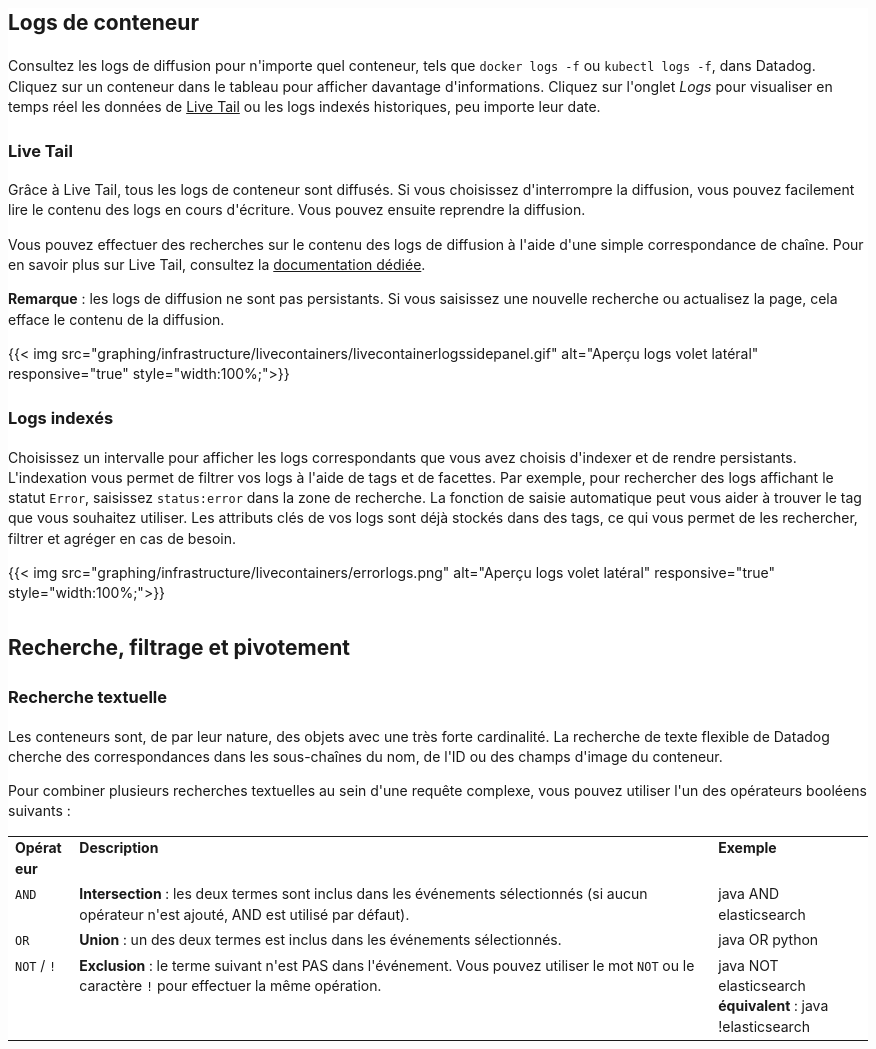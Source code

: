 ## Logs de conteneur

Consultez les logs de diffusion pour n'importe quel conteneur, tels que `docker logs -f` ou `kubectl logs -f`, dans Datadog. Cliquez sur un conteneur dans le tableau pour afficher davantage d'informations. Cliquez sur l'onglet *Logs* pour visualiser en temps réel les données de [Live Tail][7] ou les logs indexés historiques, peu importe leur date.

### Live Tail
Grâce à Live Tail, tous les logs de conteneur sont diffusés. Si vous choisissez d'interrompre la diffusion, vous pouvez facilement lire le contenu des logs en cours d'écriture. Vous pouvez ensuite reprendre la diffusion.

Vous pouvez effectuer des recherches sur le contenu des logs de diffusion à l'aide d'une simple correspondance de chaîne. Pour en savoir plus sur Live Tail, consultez la [documentation dédiée][7].

**Remarque** : les logs de diffusion ne sont pas persistants. Si vous saisissez une nouvelle recherche ou actualisez la page, cela efface le contenu de la diffusion.

{{< img src="graphing/infrastructure/livecontainers/livecontainerlogssidepanel.gif" alt="Aperçu logs volet latéral" responsive="true" style="width:100%;">}}

### Logs indexés

Choisissez un intervalle pour afficher les logs correspondants que vous avez choisis d'indexer et de rendre persistants. L'indexation vous permet de filtrer vos logs à l'aide de tags et de facettes. Par exemple, pour rechercher des logs affichant le statut `Error`, saisissez `status:error` dans la zone de recherche. La fonction de saisie automatique peut vous aider à trouver le tag que vous souhaitez utiliser. Les attributs clés de vos logs sont déjà stockés dans des tags, ce qui vous permet de les rechercher, filtrer et agréger en cas de besoin.

{{< img src="graphing/infrastructure/livecontainers/errorlogs.png" alt="Aperçu logs volet latéral" responsive="true" style="width:100%;">}}

## Recherche, filtrage et pivotement

### Recherche textuelle

Les conteneurs sont, de par leur nature, des objets avec une très forte cardinalité. La recherche de texte flexible de Datadog cherche des correspondances dans les sous-chaînes du nom, de l'ID ou des champs d'image du conteneur.

Pour combiner plusieurs recherches textuelles au sein d'une requête complexe, vous pouvez utiliser l'un des opérateurs booléens suivants :

|              |                                                                                                                                  |                                                                 |
| :----        | :----                                                                                                                            | :----                                                           |
| **Opérateur** | **Description**                                                                                                                  | **Exemple**                                                     |
| `AND`        | **Intersection** : les deux termes sont inclus dans les événements sélectionnés (si aucun opérateur n'est ajouté, AND est utilisé par défaut).                           | java AND elasticsearch                                          |
| `OR`         | **Union** : un des deux termes est inclus dans les événements sélectionnés.                                                                       | java OR python                                                  |
| `NOT` / `!`  | **Exclusion** : le terme suivant n'est PAS dans l'événement. Vous pouvez utiliser le mot `NOT` ou le caractère `!` pour effectuer la même opération. | java NOT elasticsearch <br> **équivalent** : java !elasticsearch |


[1]: /fr/agent/docker/log/?tab=hostinstallation
[2]: /fr/agent/guide/agent-configuration-files/?tab=agentv6
[1]: /fr/agent/docker/log/?tab=containerinstallation
[2]: /fr/logs/logging_without_limits/#exclusion-filters
[1]: /fr/agent/kubernetes/daemonset_setup
[2]: /fr/logs/logging_without_limits/#exclusion-filters
[1]: https://app.datadoghq.com/containers
[2]: /fr/integrations/docker_daemon
[3]: /fr/integrations/kubernetes
[4]: /fr/integrations/amazon_ecs
[5]: /fr/agent/docker/#run-the-docker-agent
[6]: /fr/agent/docker/log/?tab=hostinstallation#activate-log-integrations
[7]: /fr/logs/live_tail
[8]: /fr/tagging
[9]: https://gist.github.com/hkaj/404385619e5908f16ea3134218648237
